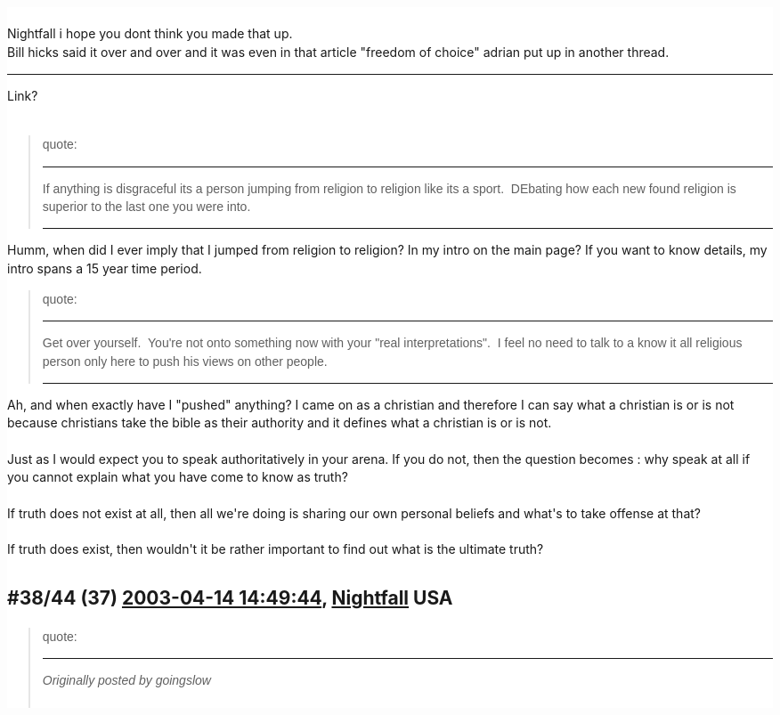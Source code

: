   <br>
  Nightfall i hope you dont think you made that up.
  <br>
  Bill hicks said it over and over and it was even in that article "freedom of choice" adrian put up in another thread.
  <hr height='"1"' id='"quote"' noshade=""/>
 </font>
</blockquote>
Link?
<br>
<br>
<blockquote id='"quote"'>
 <font face='"Arial"' id='"quote"' size='"1"'>
  quote:
  <hr height='"1"' id='"quote"' noshade=""/>
  If anything is disgraceful its a person jumping from religion to religion like its a sport.  DEbating how each new found religion is superior to the last one you were into.
  <hr height='"1"' id='"quote"' noshade=""/>
 </font>
</blockquote>
Humm, when did I ever imply that I jumped from religion to religion? In my intro on the main page? If you want to know details, my intro spans a 15 year time period.
<br>
<blockquote id='"quote"'>
 <font face='"Arial"' id='"quote"' size='"1"'>
  quote:
  <hr height='"1"' id='"quote"' noshade=""/>
  Get over yourself.  You're not onto something now with your "real interpretations".  I feel no need to talk to a know it all religious person only here to push his views on other people.
  <hr height='"1"' id='"quote"' noshade=""/>
 </font>
</blockquote>
Ah, and when exactly have I "pushed" anything? I came on as a christian and therefore I can say what a christian is or is not because christians take the bible as their authority and it defines what a christian is or is not.
<br>
<br>
Just as I would expect you to speak authoritatively in your arena. If you do not, then the question becomes : why speak at all if you cannot explain what you have come to know as truth?
<br>
<br>
If truth does not exist at all, then all we're doing is sharing our own personal beliefs and what's to take offense at that?
<br>
<br>
If truth does exist, then wouldn't it be rather important to find out what is the ultimate truth?
</section>

## \#38/44 (37) [2003-04-14 14:49:44](https://www.astralpulse.com/forums/index.php?msg=28009), [Nightfall](https://www.astralpulse.com/forums/profile/?u=2132) USA ##
<section>
<blockquote id='"quote"'>
 <font face='"Arial"' id='"quote"' size='"1"'>
  quote:
  <hr height='"1"' id='"quote"' noshade=""/>
  <i>
   Originally posted by goingslow
  </i>
  <br>
  <br>